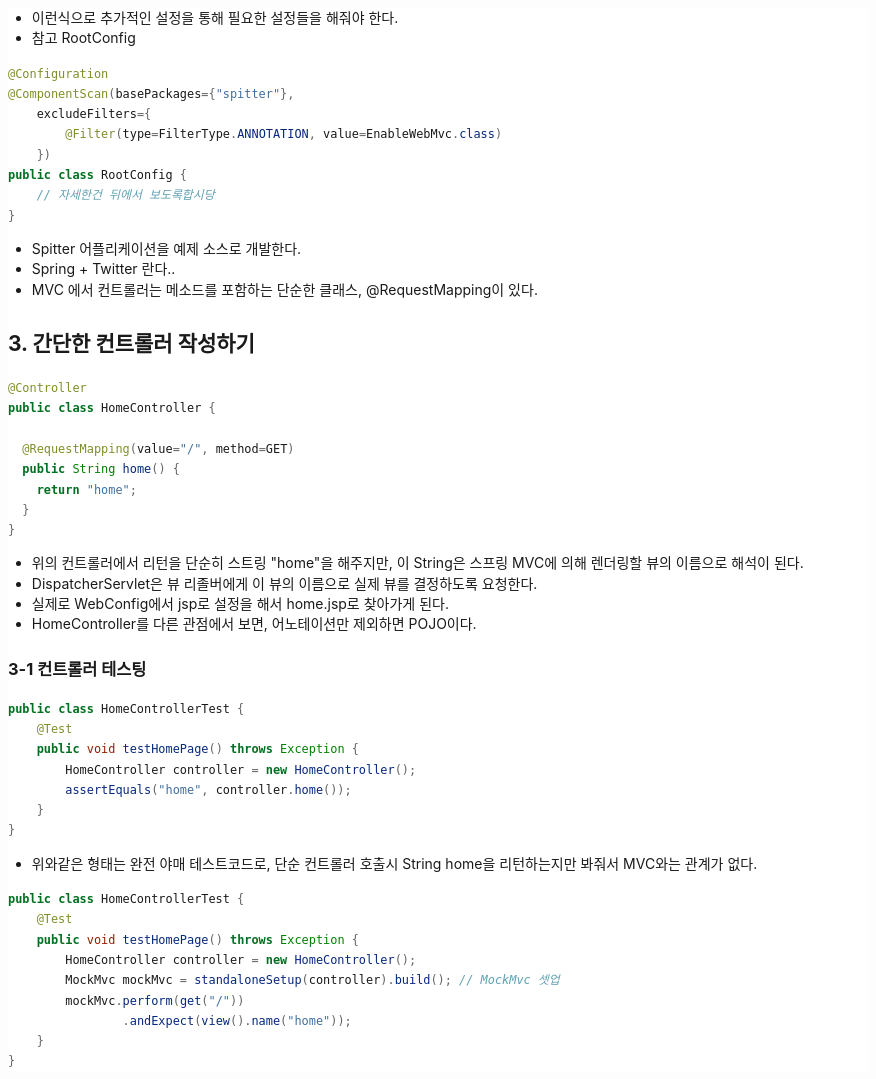 - 이런식으로 추가적인 설정을 통해 필요한 설정들을 해줘야 한다.
- 참고 RootConfig
```java
@Configuration
@ComponentScan(basePackages={"spitter"},
    excludeFilters={
        @Filter(type=FilterType.ANNOTATION, value=EnableWebMvc.class)
    })
public class RootConfig {
    // 자세한건 뒤에서 보도록합시당
}
```

- Spitter 어플리케이션을 예제 소스로 개발한다.
- Spring + Twitter 란다..
- MVC 에서 컨트롤러는 메소드를 포함하는 단순한 클래스, @RequestMapping이 있다.

## 3. 간단한 컨트롤러 작성하기

```java
@Controller
public class HomeController {

  @RequestMapping(value="/", method=GET)
  public String home() {
    return "home";
  }
}
```

- 위의 컨트롤러에서 리턴을 단순히 스트링 "home"을 해주지만, 이 String은 스프링 MVC에 의해 렌더링할 뷰의 이름으로 해석이 된다.
- DispatcherServlet은 뷰 리졸버에게 이 뷰의 이름으로 실제 뷰를 결정하도록 요청한다.
- 실제로 WebConfig에서 jsp로 설정을 해서 home.jsp로 찾아가게 된다.
- HomeController를 다른 관점에서 보면, 어노테이션만 제외하면 POJO이다.

### 3-1 컨트롤러 테스팅

```java
public class HomeControllerTest {
    @Test
    public void testHomePage() throws Exception {
        HomeController controller = new HomeController();
        assertEquals("home", controller.home());
    }
}
```

- 위와같은 형태는 완전 야매 테스트코드로, 단순 컨트롤러 호출시 String home을 리턴하는지만 봐줘서 MVC와는 관계가 없다.

```java
public class HomeControllerTest {
    @Test
    public void testHomePage() throws Exception {
        HomeController controller = new HomeController();
        MockMvc mockMvc = standaloneSetup(controller).build(); // MockMvc 셋업
        mockMvc.perform(get("/"))
                .andExpect(view().name("home"));
    }
}
```

